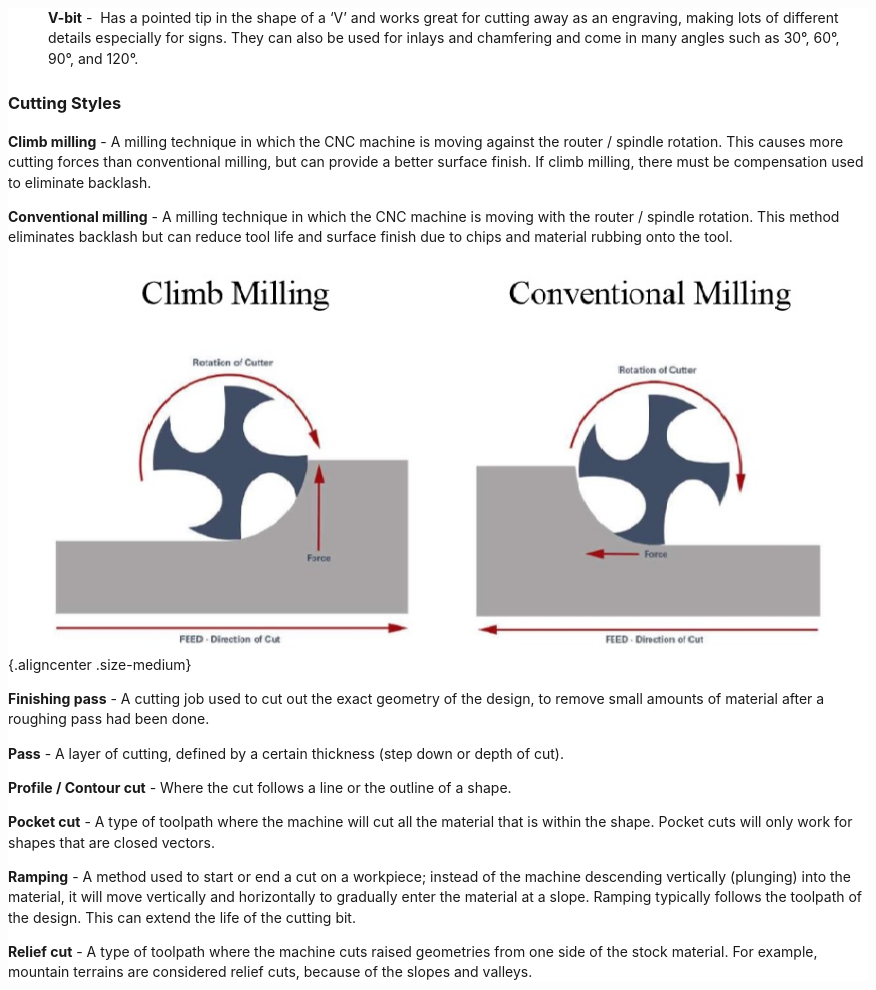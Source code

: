 <p style="padding-left: 40px;"><b>V-bit</b> -  Has a pointed tip in the shape of a ‘V’ and works great for cutting away as an engraving, making lots of different details especially for signs. They can also be used for inlays and chamfering and come in many angles such as 30°, 60°, 90°, and 120°.</p>

### Cutting Styles

**Climb milling** - A milling technique in which the CNC machine is moving against the router / spindle rotation. This causes more cutting forces than conventional milling, but can provide a better surface finish. If climb milling, there must be compensation used to eliminate backlash.

**Conventional milling** - A milling technique in which the CNC machine is moving with the router / spindle rotation. This method eliminates backlash but can reduce tool life and surface finish due to chips and material rubbing onto the tool.

![](/_images/_longmill/_the-basics/lm_cncterms_p7_ClimbConv.png){.aligncenter .size-medium}

**Finishing pass** - A cutting job used to cut out the exact geometry of the design, to remove small amounts of material after a roughing pass had been done.

**Pass** - A layer of cutting, defined by a certain thickness (step down or depth of cut).

**Profile / Contour cut** - Where the cut follows a line or the outline of a shape.

**Pocket cut** - A type of toolpath where the machine will cut all the material that is within the shape. Pocket cuts will only work for shapes that are closed vectors.

**Ramping** - A method used to start or end a cut on a workpiece; instead of the machine descending vertically (plunging) into the material, it will move vertically and horizontally to gradually enter the material at a slope. Ramping typically follows the toolpath of the design. This can extend the life of the cutting bit.

**Relief cut** - A type of toolpath where the machine cuts raised geometries from one side of the stock material. For example, mountain terrains are considered relief cuts, because of the slopes and valleys.

